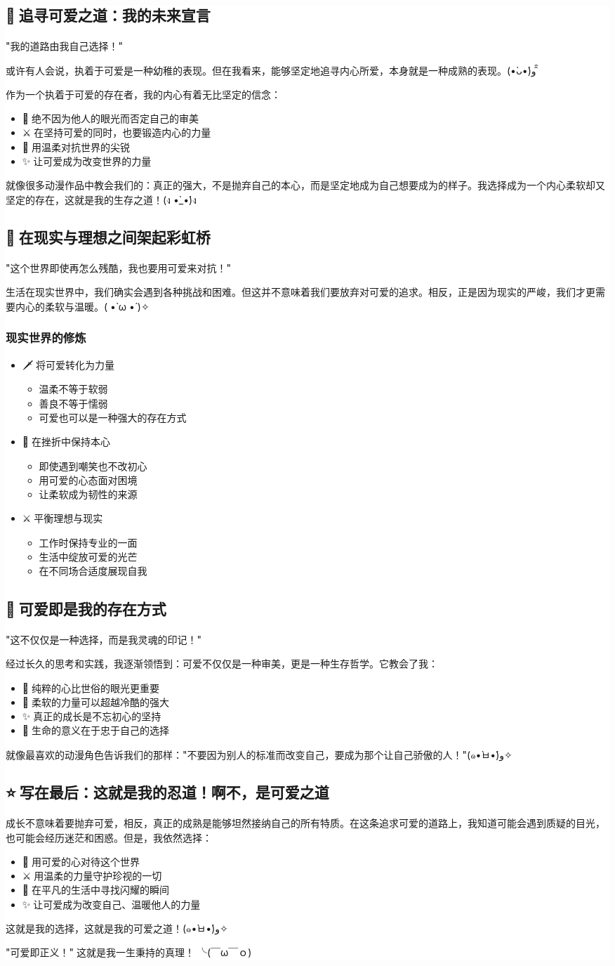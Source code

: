 ## 💫 追寻可爱之道：我的未来宣言

"我的道路由我自己选择！"

或许有人会说，执着于可爱是一种幼稚的表现。但在我看来，能够坚定地追寻内心所爱，本身就是一种成熟的表现。(•̀ᴗ•́)و ̑̑

作为一个执着于可爱的存在者，我的内心有着无比坚定的信念：

- 🌸 绝不因为他人的眼光而否定自己的审美
- ⚔️ 在坚持可爱的同时，也要锻造内心的力量
- 💫 用温柔对抗世界的尖锐
- ✨ 让可爱成为改变世界的力量

就像很多动漫作品中教会我们的：真正的强大，不是抛弃自己的本心，而是坚定地成为自己想要成为的样子。我选择成为一个内心柔软却又坚定的存在，这就是我的生存之道！(ง •̀_•́)ง

## 🌈 在现实与理想之间架起彩虹桥

"这个世界即使再怎么残酷，我也要用可爱来对抗！"

生活在现实世界中，我们确实会遇到各种挑战和困难。但这并不意味着我们要放弃对可爱的追求。相反，正是因为现实的严峻，我们才更需要内心的柔软与温暖。( •̀ ω •́ )✧

### 现实世界的修炼

- 🗡️ 将可爱转化为力量
  - 温柔不等于软弱
  - 善良不等于懦弱
  - 可爱也可以是一种强大的存在方式
  
- 💎 在挫折中保持本心
  - 即使遇到嘲笑也不改初心
  - 用可爱的心态面对困境
  - 让柔软成为韧性的来源

- ⚔️ 平衡理想与现实
  - 工作时保持专业的一面
  - 生活中绽放可爱的光芒
  - 在不同场合适度展现自我

## 🌟 可爱即是我的存在方式

"这不仅仅是一种选择，而是我灵魂的印记！"

经过长久的思考和实践，我逐渐领悟到：可爱不仅仅是一种审美，更是一种生存哲学。它教会了我：

- 💫 纯粹的心比世俗的眼光更重要
- 🌸 柔软的力量可以超越冷酷的强大
- ✨ 真正的成长是不忘初心的坚持
- 💖 生命的意义在于忠于自己的选择

就像最喜欢的动漫角色告诉我们的那样："不要因为别人的标准而改变自己，要成为那个让自己骄傲的人！"(๑•̀ㅂ•́)و✧

## ⭐ 写在最后：这就是我的忍道！啊不，是可爱之道

成长不意味着要抛弃可爱，相反，真正的成熟是能够坦然接纳自己的所有特质。在这条追求可爱的道路上，我知道可能会遇到质疑的目光，也可能会经历迷茫和困惑。但是，我依然选择：

- 🌈 用可爱的心对待这个世界
- ⚔️ 用温柔的力量守护珍视的一切
- 💫 在平凡的生活中寻找闪耀的瞬间
- ✨ 让可爱成为改变自己、温暖他人的力量

这就是我的选择，这就是我的可爱之道！(๑•̀ㅂ•́)و✧

"可爱即正义！" 这就是我一生秉持的真理！  ╰(￣ω￣ｏ)
